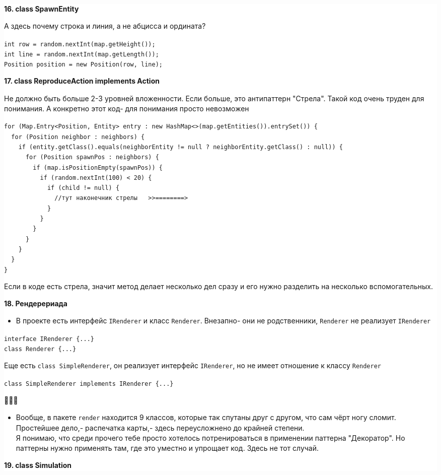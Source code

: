 **16. class SpawnEntity**

А здесь почему строка и линия, а не абцисса и ордината?
```
int row = random.nextInt(map.getHeight());
int line = random.nextInt(map.getLength());
Position position = new Position(row, line);
```

**17. class ReproduceAction implements Action**

Не должно быть больше 2-3 уровней вложенности. Если больше, это антипаттерн "Стрела". 
Такой код очень труден для понимания. А конкретно этот код- для понимания просто невозможен
```
for (Map.Entry<Position, Entity> entry : new HashMap<>(map.getEntities()).entrySet()) {
  for (Position neighbor : neighbors) {
    if (entity.getClass().equals(neighborEntity != null ? neighborEntity.getClass() : null)) {
      for (Position spawnPos : neighbors) {
        if (map.isPositionEmpty(spawnPos)) {
          if (random.nextInt(100) < 20) {
            if (child != null) {
              //тут наконечник стрелы   >>========>
            }
          }
        }
      }
    }
  }
}
```
Если в коде есть стрела, значит метод делает несколько дел сразу и его нужно разделить на несколько вспомогательных.

**18. Рендерериада**

- В проекте есть интерфейс `IRenderer` и класс `Renderer`. Внезапно- они не родственники, `Renderer` не реализует `IRenderer`
```
interface IRenderer {...}
class Renderer {...}
```
Еще есть `class SimpleRenderer`, он реализует интерфейс `IRenderer`, но не имеет отношение к классу `Renderer`
```
class SimpleRenderer implements IRenderer {...}
```
🤷🤷🤷

- Вообще, в пакете `render` находится 9 классов, которые так спутаны друг с другом, что сам чёрт ногу сломит.   
Простейшее дело,- распечатка карты,- здесь переусложнено до крайней степени.  
Я понимаю, что среди прочего тебе просто хотелось потренироваться в применении паттерна "Декоратор". 
Но паттерны нужно применять там, где это уместно и упрощает код. Здесь не тот случай.

**19. class Simulation**
